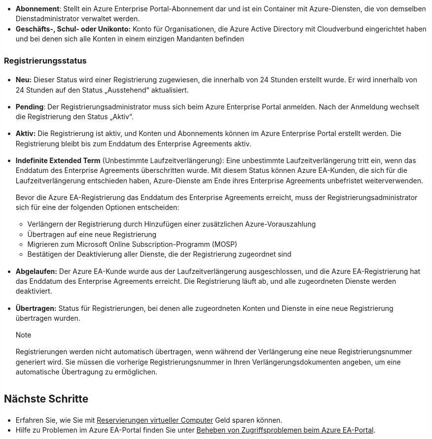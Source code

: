 - **Abonnement**: Stellt ein Azure Enterprise Portal-Abonnement dar und ist ein Container mit Azure-Diensten, die von demselben Dienstadministrator verwaltet werden.
- **Geschäfts-, Schul- oder Unikonto:** Konto für Organisationen, die Azure Active Directory mit Cloudverbund eingerichtet haben und bei denen sich alle Konten in einem einzigen Mandanten befinden

### <a name="enrollment-statuses"></a>Registrierungsstatus

- **Neu:** Dieser Status wird einer Registrierung zugewiesen, die innerhalb von 24 Stunden erstellt wurde. Er wird innerhalb von 24 Stunden auf den Status „Ausstehend“ aktualisiert.
- **Pending**: Der Registrierungsadministrator muss sich beim Azure Enterprise Portal anmelden. Nach der Anmeldung wechselt die Registrierung den Status „Aktiv“.
- **Aktiv:** Die Registrierung ist aktiv, und Konten und Abonnements können im Azure Enterprise Portal erstellt werden. Die Registrierung bleibt bis zum Enddatum des Enterprise Agreements aktiv.
- **Indefinite Extended Term** (Unbestimmte Laufzeitverlängerung): Eine unbestimmte Laufzeitverlängerung tritt ein, wenn das Enddatum des Enterprise Agreements überschritten wurde. Mit diesem Status können Azure EA-Kunden, die sich für die Laufzeitverlängerung entschieden haben, Azure-Dienste am Ende ihres Enterprise Agreements unbefristet weiterverwenden.

   Bevor die Azure EA-Registrierung das Enddatum des Enterprise Agreements erreicht, muss der Registrierungsadministrator sich für eine der folgenden Optionen entscheiden:

  - Verlängern der Registrierung durch Hinzufügen einer zusätzlichen Azure-Vorauszahlung
  - Übertragen auf eine neue Registrierung
  - Migrieren zum Microsoft Online Subscription-Programm (MOSP)
  - Bestätigen der Deaktivierung aller Dienste, die der Registrierung zugeordnet sind
- **Abgelaufen:** Der Azure EA-Kunde wurde aus der Laufzeitverlängerung ausgeschlossen, und die Azure EA-Registrierung hat das Enddatum des Enterprise Agreements erreicht. Die Registrierung läuft ab, und alle zugeordneten Dienste werden deaktiviert.
- **Übertragen:** Status für Registrierungen, bei denen alle zugeordneten Konten und Dienste in eine neue Registrierung übertragen wurden.
  >[!NOTE]
  > Registrierungen werden nicht automatisch übertragen, wenn während der Verlängerung eine neue Registrierungsnummer generiert wird. Sie müssen die vorherige Registrierungsnummer in Ihren Verlängerungsdokumenten angeben, um eine automatische Übertragung zu ermöglichen.

## <a name="next-steps"></a>Nächste Schritte

- Erfahren Sie, wie Sie mit [Reservierungen virtueller Computer](ea-portal-vm-reservations.md) Geld sparen können.
- Hilfe zu Problemen im Azure EA-Portal finden Sie unter [Beheben von Zugriffsproblemen beim Azure EA-Portal](ea-portal-troubleshoot.md).
